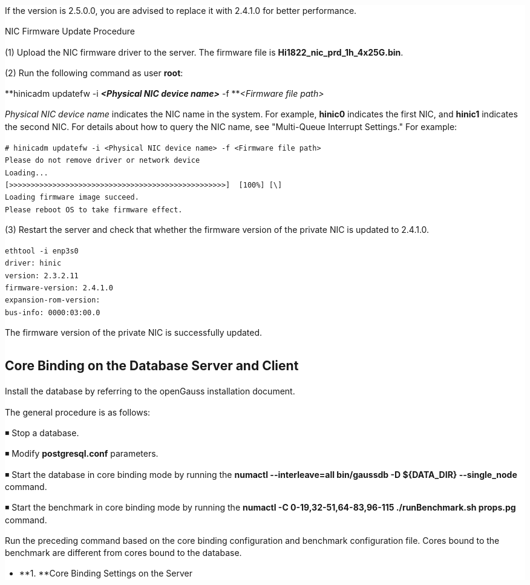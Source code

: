   If the version is 2.5.0.0, you are advised to replace it with 2.4.1.0 for better performance.

  NIC Firmware Update Procedure

  \(1\) Upload the NIC firmware driver to the server. The firmware file is **Hi1822_nic_prd_1h_4x25G.bin**.

  \(2\) Run the following command as user **root**:

  **hinicadm updatefw -i **_<Physical NIC device name\>_** -f **_<Firmware file path\>_

  _Physical NIC device name_ indicates the NIC name in the system. For example, **hinic0** indicates the first NIC, and **hinic1** indicates the second NIC. For details about how to query the NIC name, see "Multi-Queue Interrupt Settings." For example:

  ```
  # hinicadm updatefw -i <Physical NIC device name> -f <Firmware file path>
  Please do not remove driver or network device
  Loading...
  [>>>>>>>>>>>>>>>>>>>>>>>>>>>>>>>>>>>>>>>>>>>>>>>>>>]  [100%] [\]
  Loading firmware image succeed.
  Please reboot OS to take firmware effect.
  ```

  \(3\) Restart the server and check that whether the firmware version of the private NIC is updated to 2.4.1.0.

  ```
  ethtool -i enp3s0
  driver: hinic
  version: 2.3.2.11
  firmware-version: 2.4.1.0
  expansion-rom-version:
  bus-info: 0000:03:00.0
  ```

  The firmware version of the private NIC is successfully updated.

## Core Binding on the Database Server and Client<a name="section277452415552"></a>

Install the database by referring to the openGauss installation document.

The general procedure is as follows:

◾ Stop a database.

◾ Modify **postgresql.conf** parameters.

◾ Start the database in core binding mode by running the **numactl --interleave=all bin/gaussdb -D $\{DATA_DIR\} --single_node** command.

◾ Start the benchmark in core binding mode by running the **numactl -C 0-19,32-51,64-83,96-115 ./runBenchmark.sh props.pg** command.

Run the preceding command based on the core binding configuration and benchmark configuration file. Cores bound to the benchmark are different from cores bound to the database.

- **1. **Core Binding Settings on the Server
